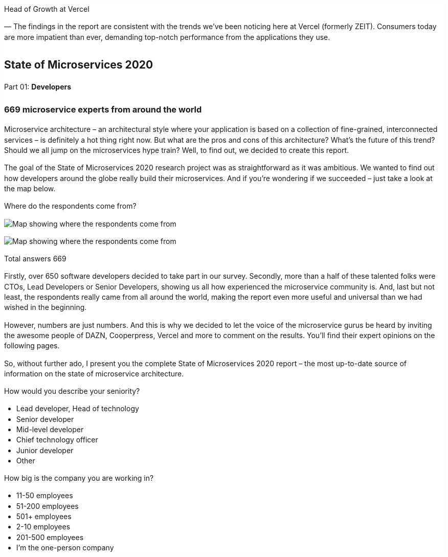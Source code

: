 Head of Growth at Vercel

— The findings in the report are consistent with the trends we’ve been noticing here at Vercel (formerly ZEIT). Consumers today are more impatient than ever, demanding top-notch performance from the applications they use.

## State of Microservices 2020

Part 01: **Developers**

### 669 microservice experts from around the world

Microservice architecture – an architectural style where your application is based on a collection of fine-grained, interconnected services – is definitely a hot thing right now. But what are the pros and cons of this architecture? What’s the future of this trend? Should we all jump on the microservices hype train? Well, to find out, we decided to create this report.

The goal of the State of Microservices 2020 research project was as straightforward as it was ambitious. We wanted to find out how developers around the globe really build their microservices. And if you’re wondering if we succeeded – just take a look at the map below.

Where do the respondents come from?

![Map showing where the respondents come from](https://tsh.io/wp-content/themes/tsh-theme-2021-03-31-11-34-28/dist/images/deprecated/soms-report/soms-map@2x.png)

![Map showing where the respondents come from](https://tsh.io/wp-content/themes/tsh-theme-2021-03-31-11-34-28/dist/images/deprecated/soms-report/soms-map@2x.png)

Total answers 669

Firstly, over 650 software developers decided to take part in our survey. Secondly, more than a half of these talented folks were CTOs, Lead Developers or Senior Developers, showing us all how experienced the microservice community is. And, last but not least, the respondents really came from all around the world, making the report even more useful and universal than we had wished in the beginning.

However, numbers are just numbers. And this is why we decided to let the voice of the microservice gurus be heard by inviting the awesome people of DAZN, Cooperpress, Vercel and more to comment on the results. You’ll find their expert opinions on the following pages.

So, without further ado, I present you the complete State of Microservices 2020 report – the most up-to-date source of information on the state of microservice architecture.

How would you describe your seniority?

- Lead developer, Head of technology
- Senior developer
- Mid-level developer
- Chief technology officer
- Junior developer
- Other

How big is the company you are working in?

- 11-50 employees
- 51-200 employees
- 501+ employees
- 2-10 employees
- 201-500 employees
- I’m the one-person company

